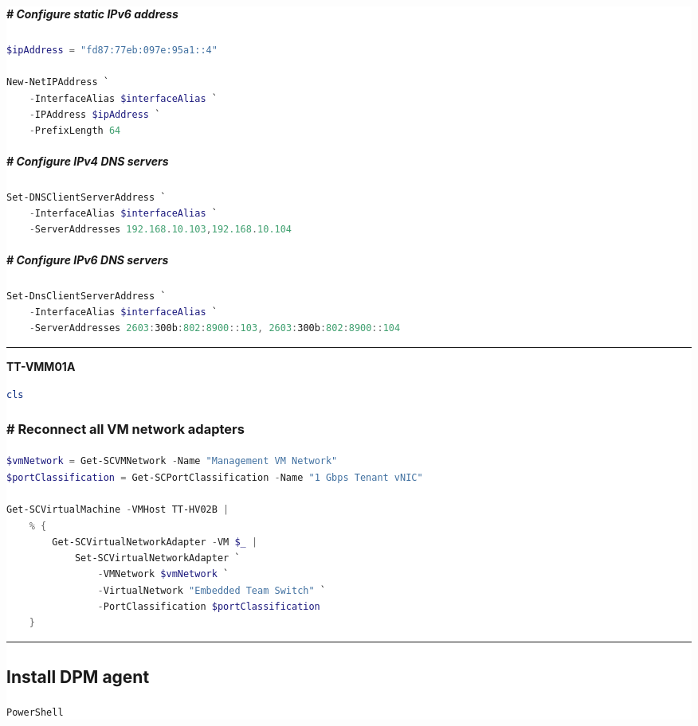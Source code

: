 ##### # Configure static IPv6 address

```PowerShell
$ipAddress = "fd87:77eb:097e:95a1::4"

New-NetIPAddress `
    -InterfaceAlias $interfaceAlias `
    -IPAddress $ipAddress `
    -PrefixLength 64
```

##### # Configure IPv4 DNS servers

```PowerShell
Set-DNSClientServerAddress `
    -InterfaceAlias $interfaceAlias `
    -ServerAddresses 192.168.10.103,192.168.10.104
```

##### # Configure IPv6 DNS servers

```PowerShell
Set-DnsClientServerAddress `
    -InterfaceAlias $interfaceAlias `
    -ServerAddresses 2603:300b:802:8900::103, 2603:300b:802:8900::104
```

---

**TT-VMM01A**

```PowerShell
cls
```

### # Reconnect all VM network adapters

```PowerShell
$vmNetwork = Get-SCVMNetwork -Name "Management VM Network"
$portClassification = Get-SCPortClassification -Name "1 Gbps Tenant vNIC"

Get-SCVirtualMachine -VMHost TT-HV02B |
    % {
        Get-SCVirtualNetworkAdapter -VM $_ |
            Set-SCVirtualNetworkAdapter `
                -VMNetwork $vmNetwork `
                -VirtualNetwork "Embedded Team Switch" `
                -PortClassification $portClassification
    }
```

---

## Install DPM agent

```Console
PowerShell
```
